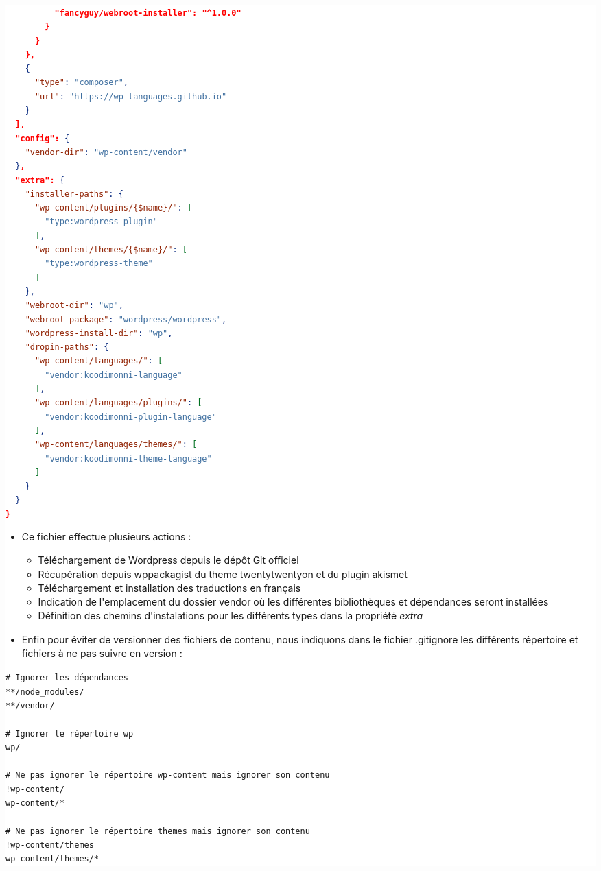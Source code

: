 ```json 
          "fancyguy/webroot-installer": "^1.0.0"
        }
      }
    },
    {
      "type": "composer",
      "url": "https://wp-languages.github.io"
    }
  ],
  "config": {
    "vendor-dir": "wp-content/vendor"
  },
  "extra": {
    "installer-paths": {
      "wp-content/plugins/{$name}/": [
        "type:wordpress-plugin"
      ],
      "wp-content/themes/{$name}/": [
        "type:wordpress-theme"
      ]
    },
    "webroot-dir": "wp",
    "webroot-package": "wordpress/wordpress",
    "wordpress-install-dir": "wp",
    "dropin-paths": {
      "wp-content/languages/": [
        "vendor:koodimonni-language"
      ],
      "wp-content/languages/plugins/": [
        "vendor:koodimonni-plugin-language"
      ],
      "wp-content/languages/themes/": [
        "vendor:koodimonni-theme-language"
      ]
    }
  }
}
```
* Ce fichier effectue plusieurs actions : 
    * Téléchargement de Wordpress depuis le dépôt Git officiel
    * Récupération depuis wppackagist du theme twentytwentyon et du plugin akismet
    * Téléchargement et installation des traductions en français
    * Indication de l'emplacement du dossier vendor où les différentes bibliothèques et dépendances seront installées   
    * Définition des chemins d'instalations pour les différents types dans la propriété *extra*

* Enfin pour éviter de versionner des fichiers de contenu, nous indiquons dans le fichier .gitignore les différents répertoire et fichiers à ne pas suivre en version :
```
# Ignorer les dépendances
**/node_modules/
**/vendor/

# Ignorer le répertoire wp
wp/

# Ne pas ignorer le répertoire wp-content mais ignorer son contenu
!wp-content/
wp-content/*

# Ne pas ignorer le répertoire themes mais ignorer son contenu
!wp-content/themes
wp-content/themes/*

```